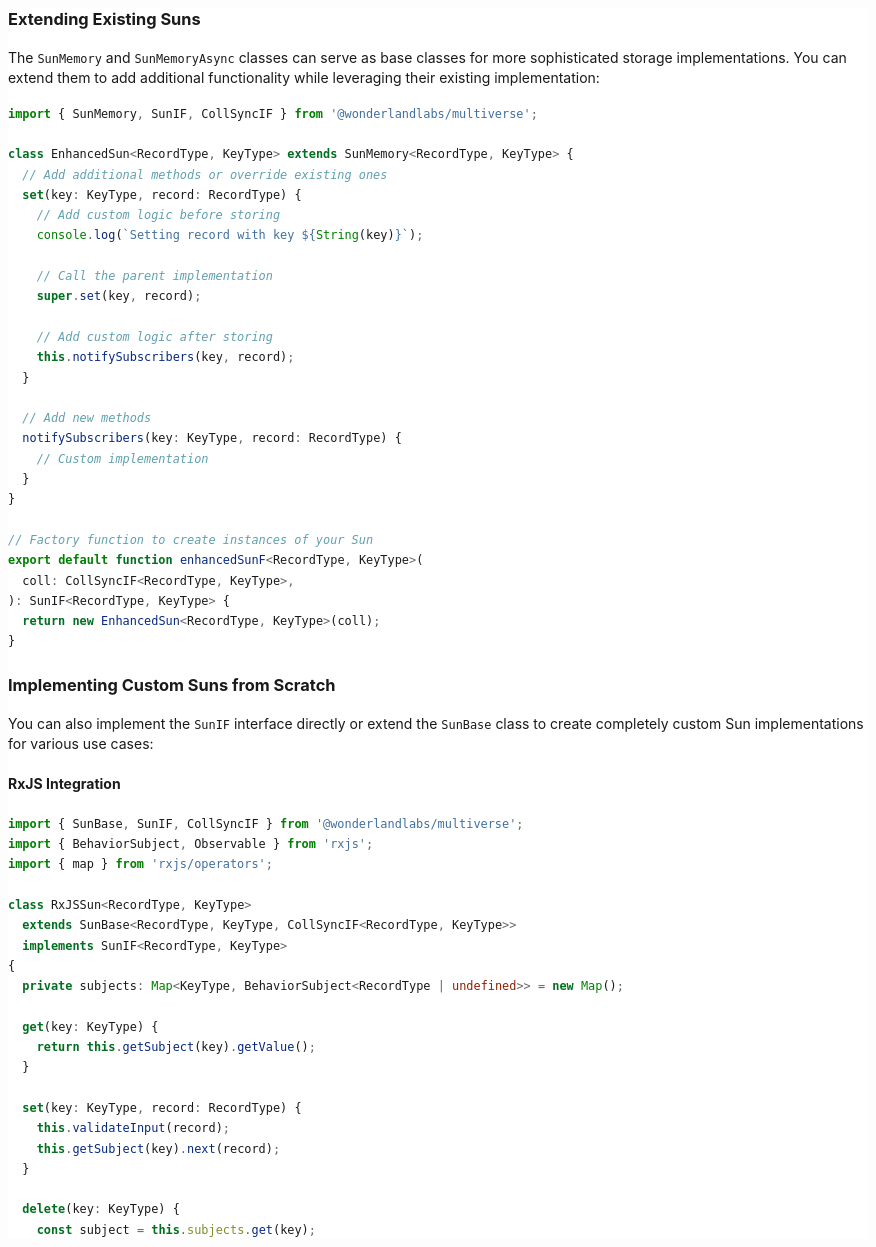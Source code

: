 ### Extending Existing Suns

The `SunMemory` and `SunMemoryAsync` classes can serve as base classes for more sophisticated storage implementations. You can extend them to add additional functionality while leveraging their existing implementation:

```typescript
import { SunMemory, SunIF, CollSyncIF } from '@wonderlandlabs/multiverse';

class EnhancedSun<RecordType, KeyType> extends SunMemory<RecordType, KeyType> {
  // Add additional methods or override existing ones
  set(key: KeyType, record: RecordType) {
    // Add custom logic before storing
    console.log(`Setting record with key ${String(key)}`);

    // Call the parent implementation
    super.set(key, record);

    // Add custom logic after storing
    this.notifySubscribers(key, record);
  }

  // Add new methods
  notifySubscribers(key: KeyType, record: RecordType) {
    // Custom implementation
  }
}

// Factory function to create instances of your Sun
export default function enhancedSunF<RecordType, KeyType>(
  coll: CollSyncIF<RecordType, KeyType>,
): SunIF<RecordType, KeyType> {
  return new EnhancedSun<RecordType, KeyType>(coll);
}
```

### Implementing Custom Suns from Scratch

You can also implement the `SunIF` interface directly or extend the `SunBase` class to create completely custom Sun implementations for various use cases:

#### RxJS Integration

```typescript
import { SunBase, SunIF, CollSyncIF } from '@wonderlandlabs/multiverse';
import { BehaviorSubject, Observable } from 'rxjs';
import { map } from 'rxjs/operators';

class RxJSSun<RecordType, KeyType>
  extends SunBase<RecordType, KeyType, CollSyncIF<RecordType, KeyType>>
  implements SunIF<RecordType, KeyType>
{
  private subjects: Map<KeyType, BehaviorSubject<RecordType | undefined>> = new Map();

  get(key: KeyType) {
    return this.getSubject(key).getValue();
  }

  set(key: KeyType, record: RecordType) {
    this.validateInput(record);
    this.getSubject(key).next(record);
  }

  delete(key: KeyType) {
    const subject = this.subjects.get(key);
```